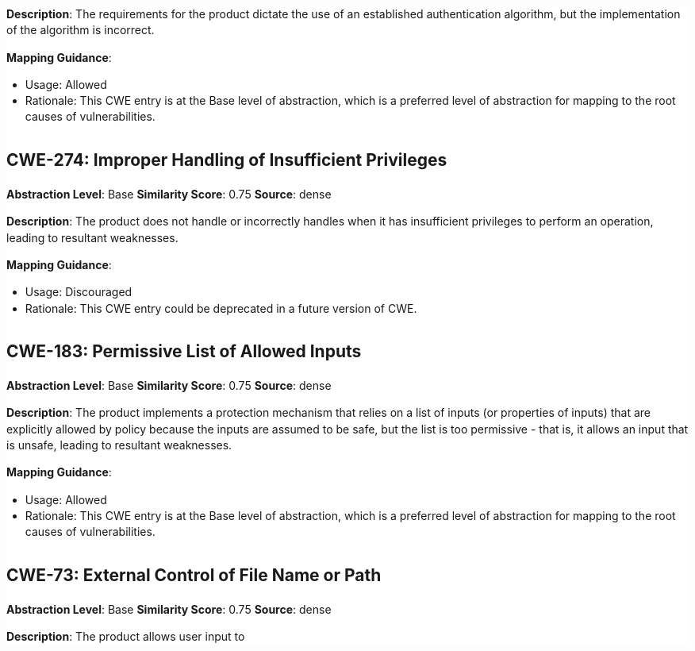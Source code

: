 **Description**:
The requirements for the product dictate the use of an established authentication algorithm, but the implementation of the algorithm is incorrect.

**Mapping Guidance**:
- Usage: Allowed
- Rationale: This CWE entry is at the Base level of abstraction, which is a preferred level of abstraction for mapping to the root causes of vulnerabilities.



## CWE-274: Improper Handling of Insufficient Privileges
**Abstraction Level**: Base
**Similarity Score**: 0.75
**Source**: dense

**Description**:
The product does not handle or incorrectly handles when it has insufficient privileges to perform an operation, leading to resultant weaknesses.

**Mapping Guidance**:
- Usage: Discouraged
- Rationale: This CWE entry could be deprecated in a future version of CWE.



## CWE-183: Permissive List of Allowed Inputs
**Abstraction Level**: Base
**Similarity Score**: 0.75
**Source**: dense

**Description**:
The product implements a protection mechanism that relies on a list of inputs (or properties of inputs) that are explicitly allowed by policy because the inputs are assumed to be safe, but the list is too permissive - that is, it allows an input that is unsafe, leading to resultant weaknesses.

**Mapping Guidance**:
- Usage: Allowed
- Rationale: This CWE entry is at the Base level of abstraction, which is a preferred level of abstraction for mapping to the root causes of vulnerabilities.



## CWE-73: External Control of File Name or Path
**Abstraction Level**: Base
**Similarity Score**: 0.75
**Source**: dense

**Description**:
The product allows user input to